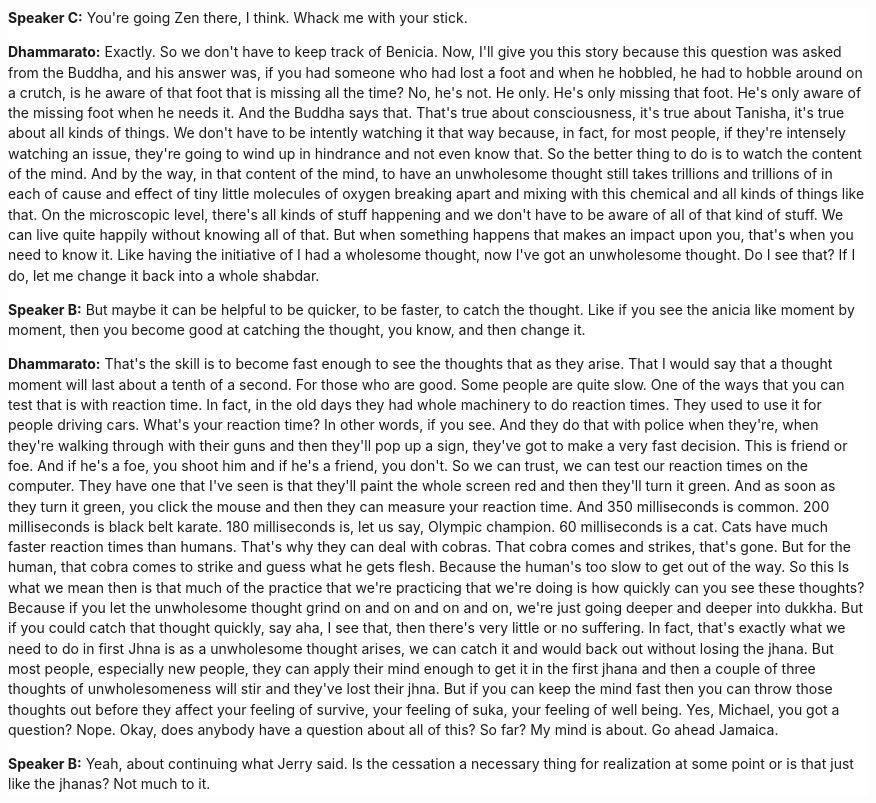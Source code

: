 **Speaker C:** You're going Zen there, I think. Whack me with your stick.

**Dhammarato:** Exactly. So we don't have to keep track of Benicia. Now, I'll give you this story because this question was asked from the Buddha, and his answer was, if you had someone who had lost a foot and when he hobbled, he had to hobble around on a crutch, is he aware of that foot that is missing all the time? No, he's not. He only. He's only missing that foot. He's only aware of the missing foot when he needs it. And the Buddha says that. That's true about consciousness, it's true about Tanisha, it's true about all kinds of things. We don't have to be intently watching it that way because, in fact, for most people, if they're intensely watching an issue, they're going to wind up in hindrance and not even know that. So the better thing to do is to watch the content of the mind. And by the way, in that content of the mind, to have an unwholesome thought still takes trillions and trillions of in each of cause and effect of tiny little molecules of oxygen breaking apart and mixing with this chemical and all kinds of things like that. On the microscopic level, there's all kinds of stuff happening and we don't have to be aware of all of that kind of stuff. We can live quite happily without knowing all of that. But when something happens that makes an impact upon you, that's when you need to know it. Like having the initiative of I had a wholesome thought, now I've got an unwholesome thought. Do I see that? If I do, let me change it back into a whole shabdar.

**Speaker B:** But maybe it can be helpful to be quicker, to be faster, to catch the thought. Like if you see the anicia like moment by moment, then you become good at catching the thought, you know, and then change it.

**Dhammarato:** That's the skill is to become fast enough to see the thoughts that as they arise. That I would say that a thought moment will last about a tenth of a second. For those who are good. Some people are quite slow. One of the ways that you can test that is with reaction time. In fact, in the old days they had whole machinery to do reaction times. They used to use it for people driving cars. What's your reaction time? In other words, if you see. And they do that with police when they're, when they're walking through with their guns and then they'll pop up a sign, they've got to make a very fast decision. This is friend or foe. And if he's a foe, you shoot him and if he's a friend, you don't. So we can trust, we can test our reaction times on the computer. They have one that I've seen is that they'll paint the whole screen red and then they'll turn it green. And as soon as they turn it green, you click the mouse and then they can measure your reaction time. And 350 milliseconds is common. 200 milliseconds is black belt karate. 180 milliseconds is, let us say, Olympic champion. 60 milliseconds is a cat. Cats have much faster reaction times than humans. That's why they can deal with cobras. That cobra comes and strikes, that's gone. But for the human, that cobra comes to strike and guess what he gets flesh. Because the human's too slow to get out of the way. So this Is what we mean then is that much of the practice that we're practicing that we're doing is how quickly can you see these thoughts? Because if you let the unwholesome thought grind on and on and on and on, we're just going deeper and deeper into dukkha. But if you could catch that thought quickly, say aha, I see that, then there's very little or no suffering. In fact, that's exactly what we need to do in first Jhna is as a unwholesome thought arises, we can catch it and would back out without losing the jhana. But most people, especially new people, they can apply their mind enough to get it in the first jhana and then a couple of three thoughts of unwholesomeness will stir and they've lost their jhna. But if you can keep the mind fast then you can throw those thoughts out before they affect your feeling of survive, your feeling of suka, your feeling of well being. Yes, Michael, you got a question? Nope. Okay, does anybody have a question about all of this? So far? My mind is about. Go ahead Jamaica.

**Speaker B:** Yeah, about continuing what Jerry said. Is the cessation a necessary thing for realization at some point or is that just like the jhanas? Not much to it.
